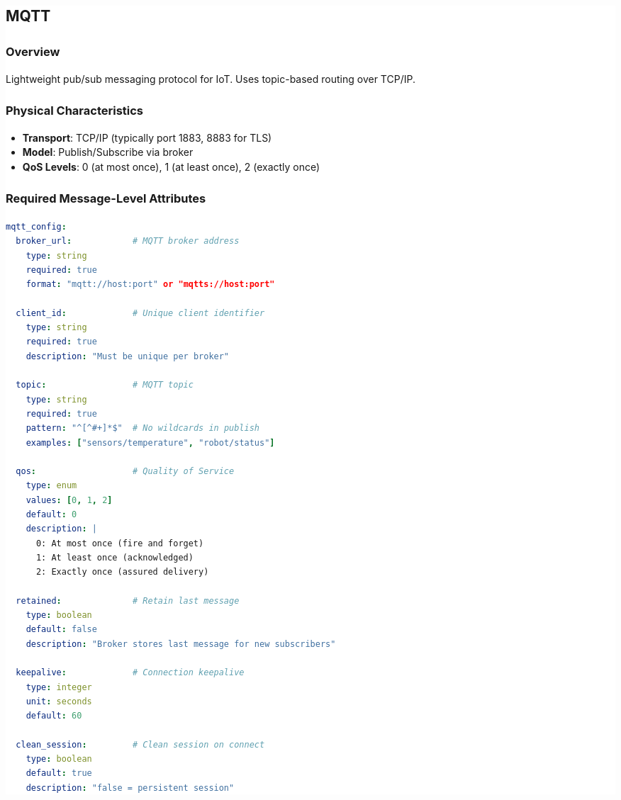 
## MQTT

### Overview
Lightweight pub/sub messaging protocol for IoT. Uses topic-based routing over TCP/IP.

### Physical Characteristics
- **Transport**: TCP/IP (typically port 1883, 8883 for TLS)
- **Model**: Publish/Subscribe via broker
- **QoS Levels**: 0 (at most once), 1 (at least once), 2 (exactly once)

### Required Message-Level Attributes

```yaml
mqtt_config:
  broker_url:            # MQTT broker address
    type: string
    required: true
    format: "mqtt://host:port" or "mqtts://host:port"

  client_id:             # Unique client identifier
    type: string
    required: true
    description: "Must be unique per broker"

  topic:                 # MQTT topic
    type: string
    required: true
    pattern: "^[^#+]*$"  # No wildcards in publish
    examples: ["sensors/temperature", "robot/status"]

  qos:                   # Quality of Service
    type: enum
    values: [0, 1, 2]
    default: 0
    description: |
      0: At most once (fire and forget)
      1: At least once (acknowledged)
      2: Exactly once (assured delivery)

  retained:              # Retain last message
    type: boolean
    default: false
    description: "Broker stores last message for new subscribers"

  keepalive:             # Connection keepalive
    type: integer
    unit: seconds
    default: 60

  clean_session:         # Clean session on connect
    type: boolean
    default: true
    description: "false = persistent session"
```

